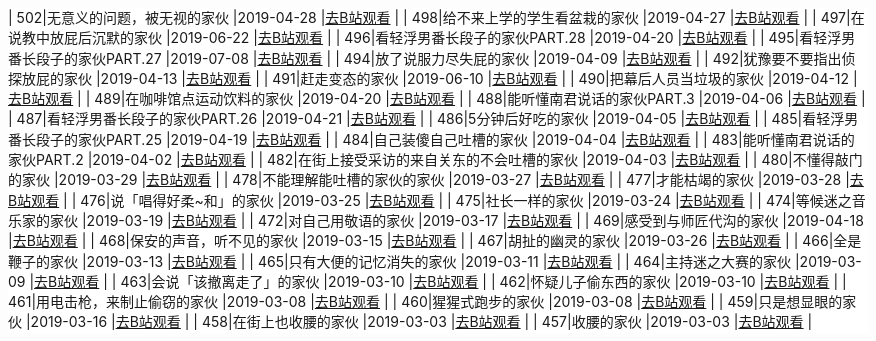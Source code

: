 | 502|无意义的问题，被无视的家伙                        |2019-04-28 |[去B站观看](https://www.bilibili.com/video/av49974144) |
| 498|给不来上学的学生看盆栽的家伙                      |2019-04-27 |[去B站观看](https://www.bilibili.com/video/av49959973) |
| 497|在说教中放屁后沉默的家伙                          |2019-06-22 |[去B站观看](https://www.bilibili.com/video/av56408095) |
| 496|看轻浮男番长段子的家伙PART.28                     |2019-04-20 |[去B站观看](https://www.bilibili.com/video/av49645073) |
| 495|看轻浮男番长段子的家伙PART.27                     |2019-07-08 |[去B站观看](https://www.bilibili.com/video/av58188716) |
| 494|放了说服力尽失屁的家伙                            |2019-04-09 |[去B站观看](https://www.bilibili.com/video/av48577563) |
| 492|犹豫要不要指出侦探放屁的家伙                      |2019-04-13 |[去B站观看](https://www.bilibili.com/video/av48416806) |
| 491|赶走变态的家伙                                    |2019-06-10 |[去B站观看](https://www.bilibili.com/video/av54967576) |
| 490|把幕后人员当垃圾的家伙                            |2019-04-12 |[去B站观看](https://www.bilibili.com/video/av48379318) |
| 489|在咖啡馆点运动饮料的家伙                          |2019-04-20 |[去B站观看](https://www.bilibili.com/video/av49163165) |
| 488|能听懂南君说话的家伙PART.3                        |2019-04-06 |[去B站观看](https://www.bilibili.com/video/av47915230) |
| 487|看轻浮男番长段子的家伙PART.26                     |2019-04-21 |[去B站观看](https://www.bilibili.com/video/av49166934) |
| 486|5分钟后好吃的家伙                                 |2019-04-05 |[去B站观看](https://www.bilibili.com/video/av47910177) |
| 485|看轻浮男番长段子的家伙PART.25                     |2019-04-19 |[去B站观看](https://www.bilibili.com/video/av49049712) |
| 484|自己装傻自己吐槽的家伙                            |2019-04-04 |[去B站观看](https://www.bilibili.com/video/av47896587) |
| 483|能听懂南君说话的家伙PART.2                        |2019-04-02 |[去B站观看](https://www.bilibili.com/video/av47706533) |
| 482|在街上接受采访的来自关东的不会吐槽的家伙          |2019-04-03 |[去B站观看](https://www.bilibili.com/video/av47883655) |
| 480|不懂得敲门的家伙                                  |2019-03-29 |[去B站观看](https://www.bilibili.com/video/av47189786) |
| 478|不能理解能吐槽的家伙的家伙                        |2019-03-27 |[去B站观看](https://www.bilibili.com/video/av47132183) |
| 477|才能枯竭的家伙                                    |2019-03-28 |[去B站观看](https://www.bilibili.com/video/av47571776) |
| 476|说「唱得好柔~和」的家伙                           |2019-03-25 |[去B站观看](https://www.bilibili.com/video/av47095644) |
| 475|社长一样的家伙                                    |2019-03-24 |[去B站观看](https://www.bilibili.com/video/av46904905) |
| 474|等候迷之音乐家的家伙                              |2019-03-19 |[去B站观看](https://www.bilibili.com/video/av46583033) |
| 472|对自己用敬语的家伙                                |2019-03-17 |[去B站观看](https://www.bilibili.com/video/av46447920) |
| 469|感受到与师匠代沟的家伙                            |2019-04-18 |[去B站观看](https://www.bilibili.com/video/av48650747) |
| 468|保安的声音，听不见的家伙                          |2019-03-15 |[去B站观看](https://www.bilibili.com/video/av46022718) |
| 467|胡扯的幽灵的家伙                                  |2019-03-26 |[去B站观看](https://www.bilibili.com/video/av47130223) |
| 466|全是鞭子的家伙                                    |2019-03-13 |[去B站观看](https://www.bilibili.com/video/av45862594) |
| 465|只有大便的记忆消失的家伙                          |2019-03-11 |[去B站观看](https://www.bilibili.com/video/av45813853) |
| 464|主持迷之大赛的家伙                                |2019-03-09 |[去B站观看](https://www.bilibili.com/video/av45742632) |
| 463|会说「该撤离走了」的家伙                          |2019-03-10 |[去B站观看](https://www.bilibili.com/video/av45832960) |
| 462|怀疑儿子偷东西的家伙                              |2019-03-10 |[去B站观看](https://www.bilibili.com/video/av45823631) |
| 461|用电击枪，来制止偷窃的家伙                        |2019-03-08 |[去B站观看](https://www.bilibili.com/video/av45624483) |
| 460|猩猩式跑步的家伙                                  |2019-03-08 |[去B站观看](https://www.bilibili.com/video/av45361809) |
| 459|只是想显眼的家伙                                  |2019-03-16 |[去B站观看](https://www.bilibili.com/video/av46057029) |
| 458|在街上也收腰的家伙                                |2019-03-03 |[去B站观看](https://www.bilibili.com/video/av45223095) |
| 457|收腰的家伙                                        |2019-03-03 |[去B站观看](https://www.bilibili.com/video/av45218273) |